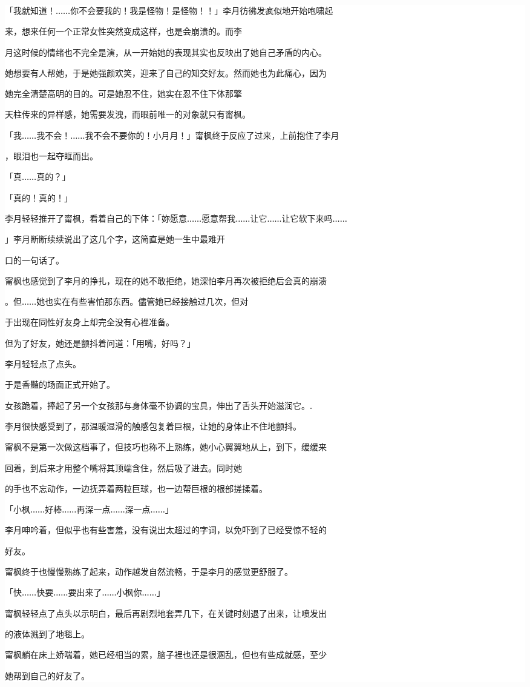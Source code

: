 「我就知道！……你不会要我的！我是怪物！是怪物！！」李月彷彿发疯似地开始咆啸起

来，想来任何一个正常女性突然变成这样，也是会崩溃的。而李

月这时候的情绪也不完全是演，从一开始她的表现其实也反映出了她自己矛盾的内心。

她想要有人帮她，于是她强颜欢笑，迎来了自己的知交好友。然而她也为此痛心，因为

她完全清楚高明的目的。可是她忍不住，她实在忍不住下体那擎

天柱传来的异样感，她需要发洩，而眼前唯一的对象就只有甯枫。

「我……我不会！……我不会不要你的！小月月！」甯枫终于反应了过来，上前抱住了李月

，眼泪也一起夺眶而出。

「真……真的？」

「真的！真的！」

李月轻轻推开了甯枫，看着自己的下体：「妳愿意……愿意帮我……让它……让它软下来吗……

」李月断断续续说出了这几个字，这简直是她一生中最难开

口的一句话了。

甯枫也感觉到了李月的挣扎，现在的她不敢拒绝，她深怕李月再次被拒绝后会真的崩溃

。但……她也实在有些害怕那东西。儘管她已经接触过几次，但对

于出现在同性好友身上却完全没有心裡准备。

但为了好友，她还是颤抖着问道：「用嘴，好吗？」

李月轻轻点了点头。

于是香豔的场面正式开始了。

女孩跪着，捧起了另一个女孩那与身体毫不协调的宝具，伸出了舌头开始滋润它。.

李月很快感受到了，那温暖湿滑的触感包复着巨根，让她的身体止不住地颤抖。

甯枫不是第一次做这档事了，但技巧也称不上熟练，她小心翼翼地从上，到下，缓缓来

回着，到后来才用整个嘴将其顶端含住，然后吸了进去。同时她

的手也不忘动作，一边抚弄着两粒巨球，也一边帮巨根的根部搓揉着。

「小枫……好棒……再深一点……深一点……」

李月呻吟着，但似乎也有些害羞，没有说出太超过的字词，以免吓到了已经受惊不轻的

好友。

甯枫终于也慢慢熟练了起来，动作越发自然流畅，于是李月的感觉更舒服了。

「快……快要……要出来了……小枫你……」

甯枫轻轻点了点头以示明白，最后再剧烈地套弄几下，在关键时刻退了出来，让喷发出

的液体溅到了地毯上。

甯枫躺在床上娇喘着，她已经相当的累，脑子裡也还是很溷乱，但也有些成就感，至少

她帮到自己的好友了。
